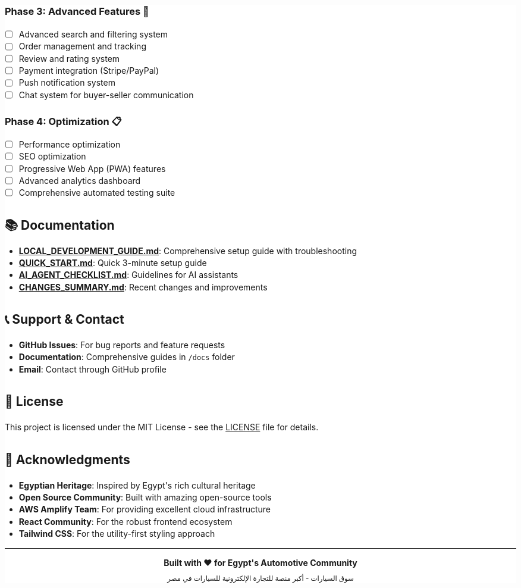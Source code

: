 ### Phase 3: Advanced Features 🚧
- [ ] Advanced search and filtering system
- [ ] Order management and tracking
- [ ] Review and rating system
- [ ] Payment integration (Stripe/PayPal)
- [ ] Push notification system
- [ ] Chat system for buyer-seller communication

### Phase 4: Optimization 📋
- [ ] Performance optimization
- [ ] SEO optimization
- [ ] Progressive Web App (PWA) features
- [ ] Advanced analytics dashboard
- [ ] Comprehensive automated testing suite

## 📚 Documentation

- **[LOCAL_DEVELOPMENT_GUIDE.md](./LOCAL_DEVELOPMENT_GUIDE.md)**: Comprehensive setup guide with troubleshooting
- **[QUICK_START.md](./QUICK_START.md)**: Quick 3-minute setup guide
- **[AI_AGENT_CHECKLIST.md](./AI_AGENT_CHECKLIST.md)**: Guidelines for AI assistants
- **[CHANGES_SUMMARY.md](./CHANGES_SUMMARY.md)**: Recent changes and improvements

## 📞 Support & Contact

- **GitHub Issues**: For bug reports and feature requests
- **Documentation**: Comprehensive guides in `/docs` folder
- **Email**: Contact through GitHub profile

## 📄 License

This project is licensed under the MIT License - see the [LICENSE](LICENSE) file for details.

## 🙏 Acknowledgments

- **Egyptian Heritage**: Inspired by Egypt's rich cultural heritage
- **Open Source Community**: Built with amazing open-source tools
- **AWS Amplify Team**: For providing excellent cloud infrastructure
- **React Community**: For the robust frontend ecosystem
- **Tailwind CSS**: For the utility-first styling approach

---

<div align="center">
    <strong>Built with ❤️ for Egypt's Automotive Community</strong>
    <br>
    <sub>سوق السيارات - أكبر منصة للتجارة الإلكترونية للسيارات في مصر</sub>
</div>
